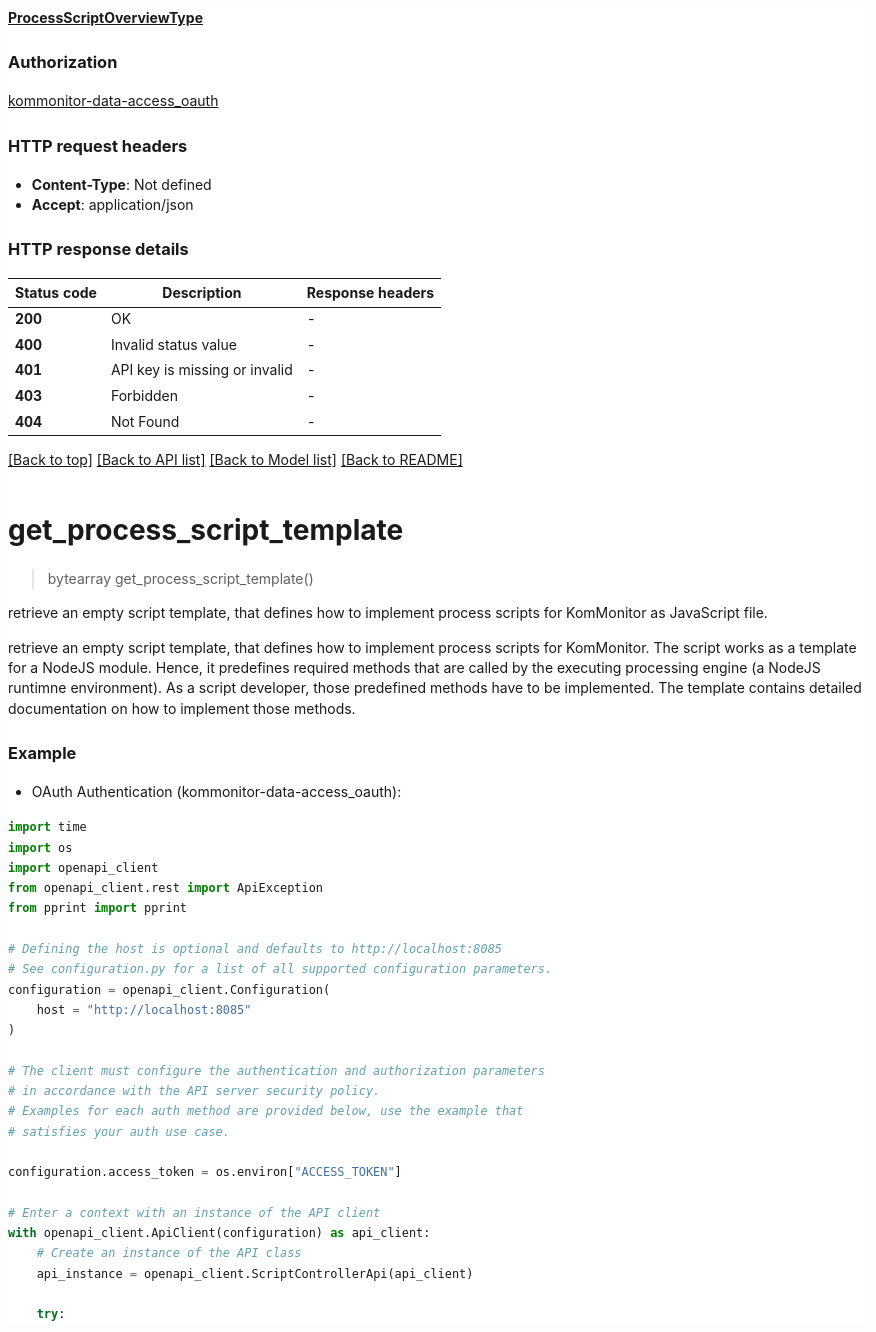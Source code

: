 [**ProcessScriptOverviewType**](ProcessScriptOverviewType.md)

### Authorization

[kommonitor-data-access_oauth](../README.md#kommonitor-data-access_oauth)

### HTTP request headers

 - **Content-Type**: Not defined
 - **Accept**: application/json

### HTTP response details
| Status code | Description | Response headers |
|-------------|-------------|------------------|
**200** | OK |  -  |
**400** | Invalid status value |  -  |
**401** | API key is missing or invalid |  -  |
**403** | Forbidden |  -  |
**404** | Not Found |  -  |

[[Back to top]](#) [[Back to API list]](../README.md#documentation-for-api-endpoints) [[Back to Model list]](../README.md#documentation-for-models) [[Back to README]](../README.md)

# **get_process_script_template**
> bytearray get_process_script_template()

retrieve an empty script template, that defines how to implement process scripts for KomMonitor as JavaScript file.

retrieve an empty script template, that defines how to implement process scripts for KomMonitor. The script works as a template for a NodeJS module. Hence, it predefines required methods that are called by the executing processing engine (a NodeJS runtimne environment). As a script developer, those predefined methods have to be implemented. The template contains detailed documentation on how to implement those methods.

### Example

* OAuth Authentication (kommonitor-data-access_oauth):
```python
import time
import os
import openapi_client
from openapi_client.rest import ApiException
from pprint import pprint

# Defining the host is optional and defaults to http://localhost:8085
# See configuration.py for a list of all supported configuration parameters.
configuration = openapi_client.Configuration(
    host = "http://localhost:8085"
)

# The client must configure the authentication and authorization parameters
# in accordance with the API server security policy.
# Examples for each auth method are provided below, use the example that
# satisfies your auth use case.

configuration.access_token = os.environ["ACCESS_TOKEN"]

# Enter a context with an instance of the API client
with openapi_client.ApiClient(configuration) as api_client:
    # Create an instance of the API class
    api_instance = openapi_client.ScriptControllerApi(api_client)

    try:
```
